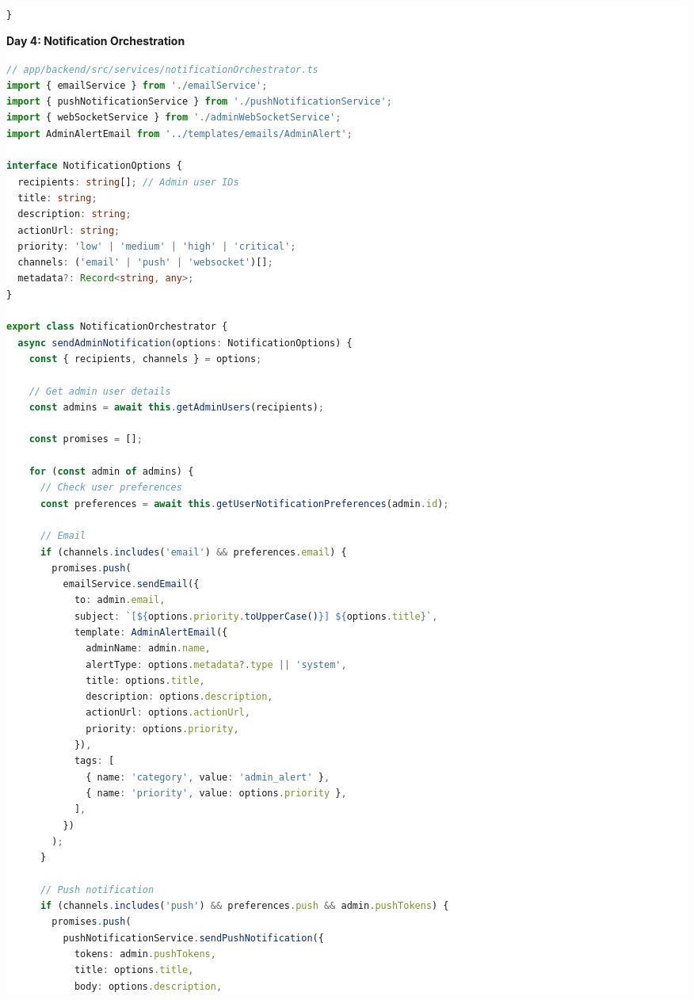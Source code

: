 ```typescript
}
```

**Day 4: Notification Orchestration**

```typescript
// app/backend/src/services/notificationOrchestrator.ts
import { emailService } from './emailService';
import { pushNotificationService } from './pushNotificationService';
import { webSocketService } from './adminWebSocketService';
import AdminAlertEmail from '../templates/emails/AdminAlert';

interface NotificationOptions {
  recipients: string[]; // Admin user IDs
  title: string;
  description: string;
  actionUrl: string;
  priority: 'low' | 'medium' | 'high' | 'critical';
  channels: ('email' | 'push' | 'websocket')[];
  metadata?: Record<string, any>;
}

export class NotificationOrchestrator {
  async sendAdminNotification(options: NotificationOptions) {
    const { recipients, channels } = options;

    // Get admin user details
    const admins = await this.getAdminUsers(recipients);

    const promises = [];

    for (const admin of admins) {
      // Check user preferences
      const preferences = await this.getUserNotificationPreferences(admin.id);

      // Email
      if (channels.includes('email') && preferences.email) {
        promises.push(
          emailService.sendEmail({
            to: admin.email,
            subject: `[${options.priority.toUpperCase()}] ${options.title}`,
            template: AdminAlertEmail({
              adminName: admin.name,
              alertType: options.metadata?.type || 'system',
              title: options.title,
              description: options.description,
              actionUrl: options.actionUrl,
              priority: options.priority,
            }),
            tags: [
              { name: 'category', value: 'admin_alert' },
              { name: 'priority', value: options.priority },
            ],
          })
        );
      }

      // Push notification
      if (channels.includes('push') && preferences.push && admin.pushTokens) {
        promises.push(
          pushNotificationService.sendPushNotification({
            tokens: admin.pushTokens,
            title: options.title,
            body: options.description,
```